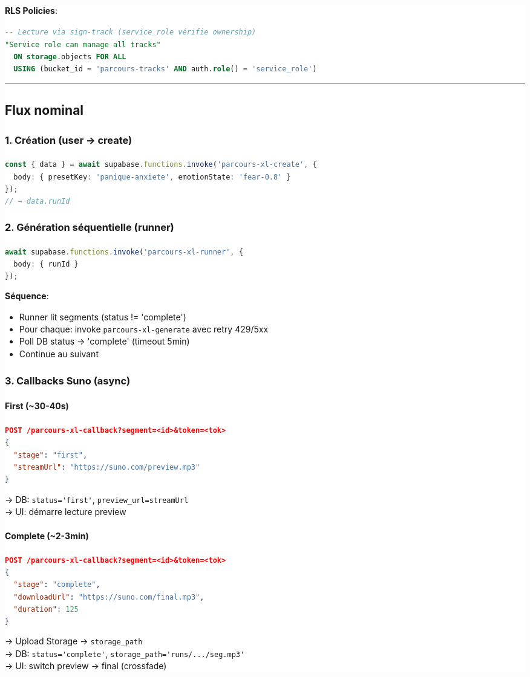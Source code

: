 **RLS Policies**:
```sql
-- Lecture via sign-track (service_role vérifie ownership)
"Service role can manage all tracks"
  ON storage.objects FOR ALL
  USING (bucket_id = 'parcours-tracks' AND auth.role() = 'service_role')
```

---

## Flux nominal

### 1. Création (user → create)
```typescript
const { data } = await supabase.functions.invoke('parcours-xl-create', {
  body: { presetKey: 'panique-anxiete', emotionState: 'fear-0.8' }
});
// → data.runId
```

### 2. Génération séquentielle (runner)
```typescript
await supabase.functions.invoke('parcours-xl-runner', {
  body: { runId }
});
```

**Séquence**:
- Runner lit segments (status != 'complete')
- Pour chaque: invoke `parcours-xl-generate` avec retry 429/5xx
- Poll DB status → 'complete' (timeout 5min)
- Continue au suivant

### 3. Callbacks Suno (async)

#### First (~30-40s)
```json
POST /parcours-xl-callback?segment=<id>&token=<tok>
{
  "stage": "first",
  "streamUrl": "https://suno.com/preview.mp3"
}
```
→ DB: `status='first'`, `preview_url=streamUrl`  
→ UI: démarre lecture preview

#### Complete (~2-3min)
```json
POST /parcours-xl-callback?segment=<id>&token=<tok>
{
  "stage": "complete",
  "downloadUrl": "https://suno.com/final.mp3",
  "duration": 125
}
```
→ Upload Storage → `storage_path`  
→ DB: `status='complete'`, `storage_path='runs/.../seg.mp3'`  
→ UI: switch preview → final (crossfade)
